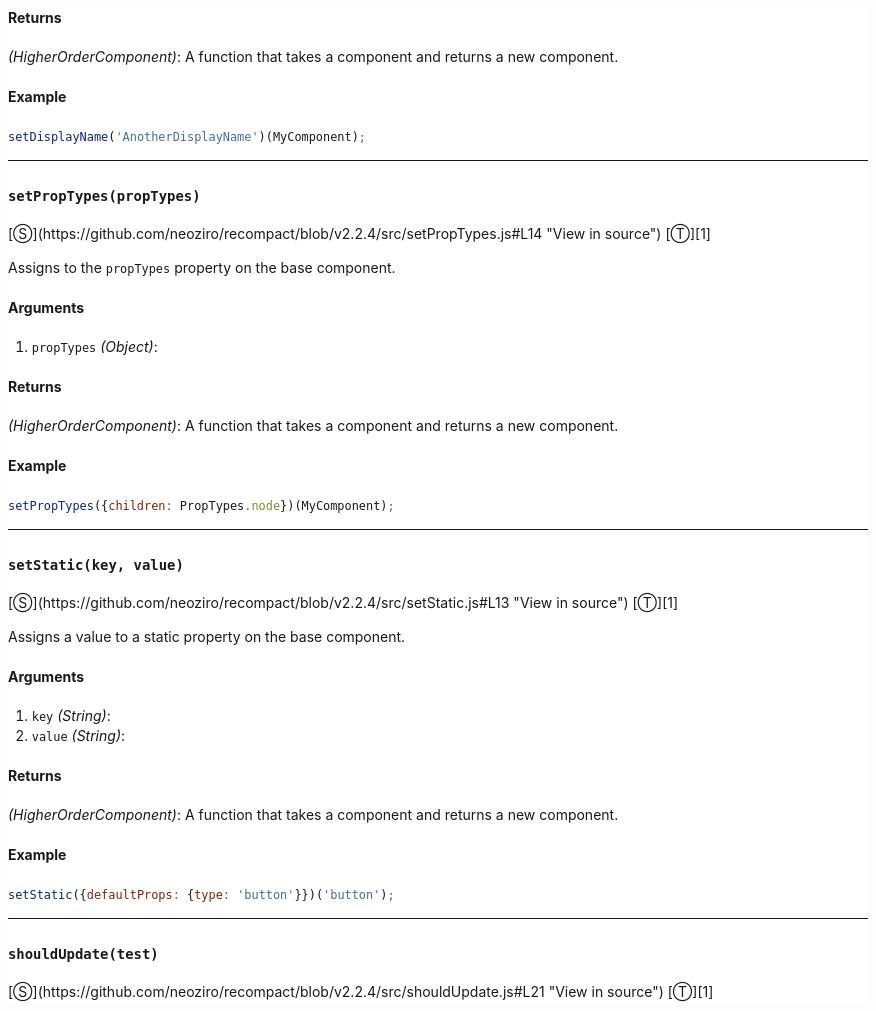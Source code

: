 #### Returns
*(HigherOrderComponent)*: A function that takes a component and returns a new component.

#### Example
```js
setDisplayName('AnotherDisplayName')(MyComponent);
```
---





<h3 id="setproptypesproptypes"><code>setPropTypes(propTypes)</code></h3>
[&#x24C8;](https://github.com/neoziro/recompact/blob/v2.2.4/src/setPropTypes.js#L14 "View in source") [&#x24C9;][1]

Assigns to the `propTypes` property on the base component.

#### Arguments
1. `propTypes` *(Object)*:

#### Returns
*(HigherOrderComponent)*: A function that takes a component and returns a new component.

#### Example
```js
setPropTypes({children: PropTypes.node})(MyComponent);
```
---





<h3 id="setstatickey-value"><code>setStatic(key, value)</code></h3>
[&#x24C8;](https://github.com/neoziro/recompact/blob/v2.2.4/src/setStatic.js#L13 "View in source") [&#x24C9;][1]

Assigns a value to a static property on the base component.

#### Arguments
1. `key` *(String)*:
2. `value` *(String)*:

#### Returns
*(HigherOrderComponent)*: A function that takes a component and returns a new component.

#### Example
```js
setStatic({defaultProps: {type: 'button'}})('button');
```
---





<h3 id="shouldupdatetest"><code>shouldUpdate(test)</code></h3>
[&#x24C8;](https://github.com/neoziro/recompact/blob/v2.2.4/src/shouldUpdate.js#L21 "View in source") [&#x24C9;][1]


 [1]: #config "Jump back to the TOC."
